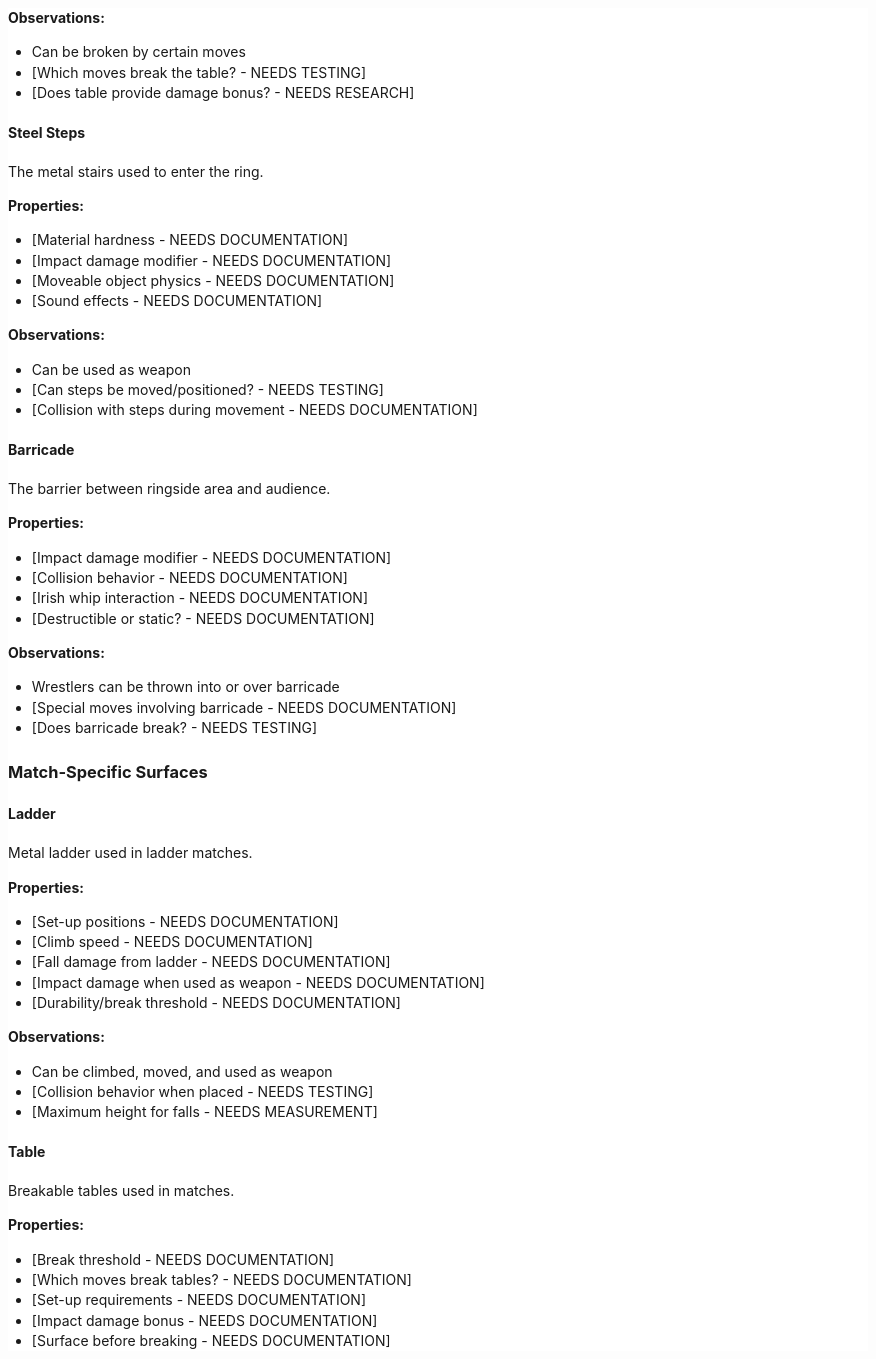 **Observations:**
- Can be broken by certain moves
- [Which moves break the table? - NEEDS TESTING]
- [Does table provide damage bonus? - NEEDS RESEARCH]

#### Steel Steps
The metal stairs used to enter the ring.

**Properties:**
- [Material hardness - NEEDS DOCUMENTATION]
- [Impact damage modifier - NEEDS DOCUMENTATION]
- [Moveable object physics - NEEDS DOCUMENTATION]
- [Sound effects - NEEDS DOCUMENTATION]

**Observations:**
- Can be used as weapon
- [Can steps be moved/positioned? - NEEDS TESTING]
- [Collision with steps during movement - NEEDS DOCUMENTATION]

#### Barricade
The barrier between ringside area and audience.

**Properties:**
- [Impact damage modifier - NEEDS DOCUMENTATION]
- [Collision behavior - NEEDS DOCUMENTATION]
- [Irish whip interaction - NEEDS DOCUMENTATION]
- [Destructible or static? - NEEDS DOCUMENTATION]

**Observations:**
- Wrestlers can be thrown into or over barricade
- [Special moves involving barricade - NEEDS DOCUMENTATION]
- [Does barricade break? - NEEDS TESTING]

### Match-Specific Surfaces

#### Ladder
Metal ladder used in ladder matches.

**Properties:**
- [Set-up positions - NEEDS DOCUMENTATION]
- [Climb speed - NEEDS DOCUMENTATION]
- [Fall damage from ladder - NEEDS DOCUMENTATION]
- [Impact damage when used as weapon - NEEDS DOCUMENTATION]
- [Durability/break threshold - NEEDS DOCUMENTATION]

**Observations:**
- Can be climbed, moved, and used as weapon
- [Collision behavior when placed - NEEDS TESTING]
- [Maximum height for falls - NEEDS MEASUREMENT]

#### Table
Breakable tables used in matches.

**Properties:**
- [Break threshold - NEEDS DOCUMENTATION]
- [Which moves break tables? - NEEDS DOCUMENTATION]
- [Set-up requirements - NEEDS DOCUMENTATION]
- [Impact damage bonus - NEEDS DOCUMENTATION]
- [Surface before breaking - NEEDS DOCUMENTATION]
